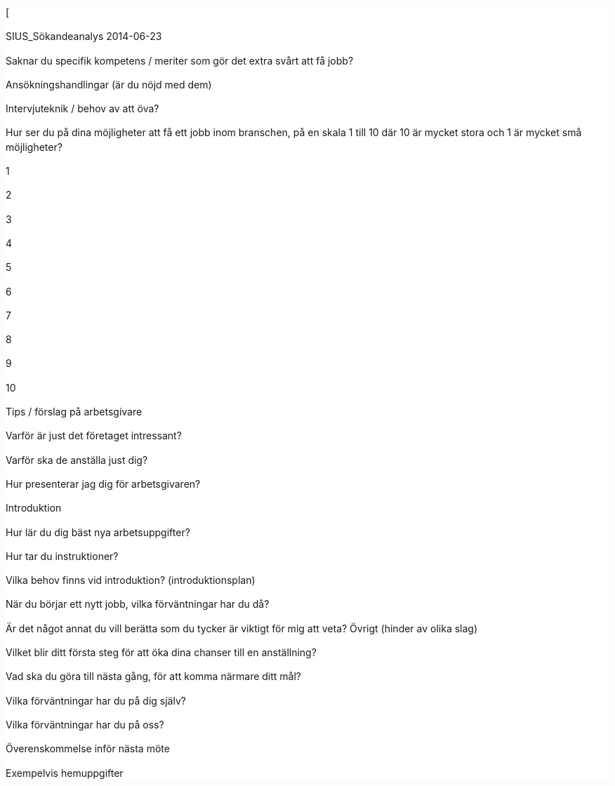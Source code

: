 [

SIUS_Sökandeanalys 2014-06-23

Saknar du specifik kompetens / meriter som gör det extra svårt att få jobb?

Ansökningshandlingar (är du nöjd med dem)

Intervjuteknik / behov av att öva?

Hur ser du på dina möjligheter att få ett jobb inom branschen, på en skala 1 till 10 där 10 är mycket stora och 1 är mycket små möjligheter?

1

2

3

4

5

6

7

8

9

10

Tips / förslag på arbetsgivare

Varför är just det företaget intressant?

Varför ska de anställa just dig?

Hur presenterar jag dig för arbetsgivaren?

Introduktion

Hur lär du dig bäst nya arbetsuppgifter?

Hur tar du instruktioner?

Vilka behov finns vid introduktion? (introduktionsplan)

När du börjar ett nytt jobb, vilka förväntningar har du då?

Är det något annat du vill berätta som du tycker är viktigt för mig att veta? Övrigt (hinder av olika slag)

Vilket blir ditt första steg för att öka dina chanser till en anställning?

Vad ska du göra till nästa gång, för att komma närmare ditt mål?

Vilka förväntningar har du på dig själv?

Vilka förväntningar har du på oss?

Överenskommelse inför nästa möte 

Exempelvis hemuppgifter
